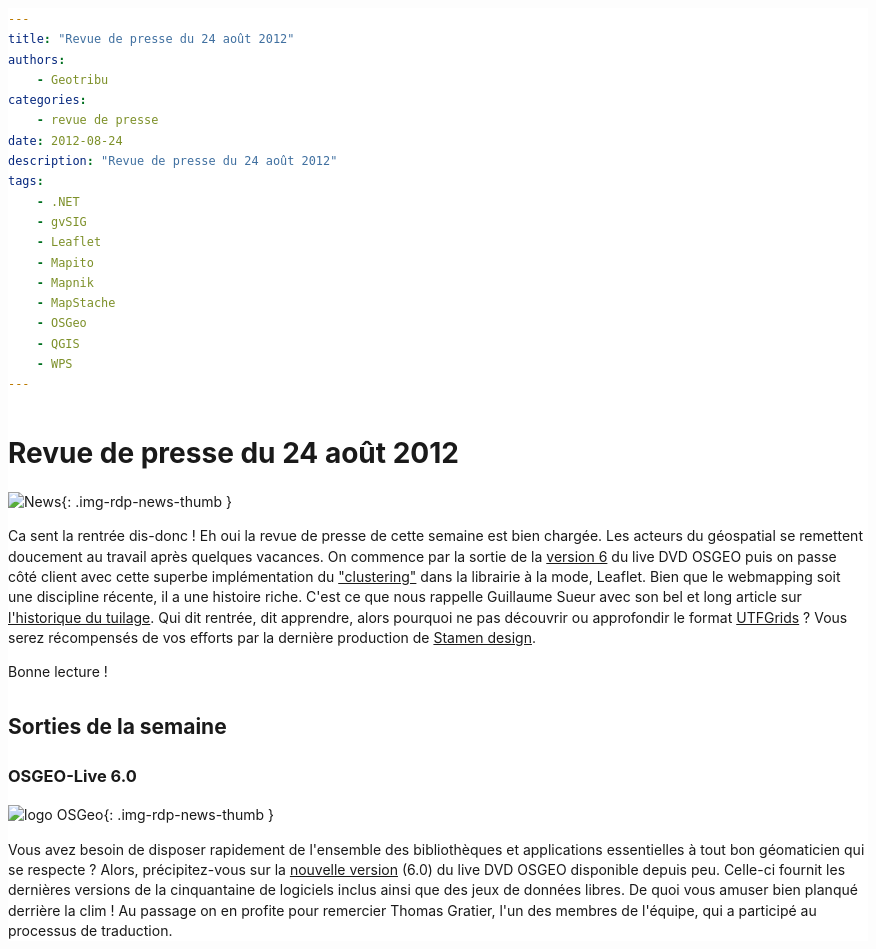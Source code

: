 ```yaml
---
title: "Revue de presse du 24 août 2012"
authors:
    - Geotribu
categories:
    - revue de presse
date: 2012-08-24
description: "Revue de presse du 24 août 2012"
tags:
    - .NET
    - gvSIG
    - Leaflet
    - Mapito
    - Mapnik
    - MapStache
    - OSGeo
    - QGIS
    - WPS
---
```


# Revue de presse du 24 août 2012

![News](https://cdn.geotribu.fr/img/internal/icons-rdp-news/news.png "Icône news générique"){: .img-rdp-news-thumb }

Ca sent la rentrée dis-donc ! Eh oui la revue de presse de cette semaine est bien chargée. Les acteurs du géospatial se remettent doucement au travail après quelques vacances. On commence par la sortie de la [version 6](#news11) du live DVD OSGEO puis on passe côté client avec cette superbe implémentation du ["clustering"](#news13) dans la librairie à la mode, Leaflet. Bien que le webmapping soit une discipline récente, il a une histoire riche. C'est ce que nous rappelle Guillaume Sueur avec son bel et long article sur [l'historique du tuilage](#news21). Qui dit rentrée, dit apprendre, alors pourquoi ne pas découvrir ou approfondir le format [UTFGrids](#news22) ? Vous serez récompensés de vos efforts par la dernière production de [Stamen design](#news23).

Bonne lecture !

## Sorties de la semaine

### OSGEO-Live 6.0

![logo OSGeo](https://cdn.geotribu.fr/img/logos-icones/entreprises_association/osgeo.png "logo OSGeo"){: .img-rdp-news-thumb }

Vous avez besoin de disposer rapidement de l'ensemble des bibliothèques et applications essentielles à tout bon géomaticien qui se respecte ? Alors, précipitez-vous sur la [nouvelle version](http://live.osgeo.org/en/index.html) (6.0) du live DVD OSGEO disponible depuis peu. Celle-ci fournit les dernières versions de la cinquantaine de logiciels inclus ainsi que des jeux de données libres. De quoi vous amuser bien planqué derrière la clim ! Au passage on en profite pour remercier Thomas Gratier, l'un des membres de l'équipe, qui a participé au processus de traduction.
